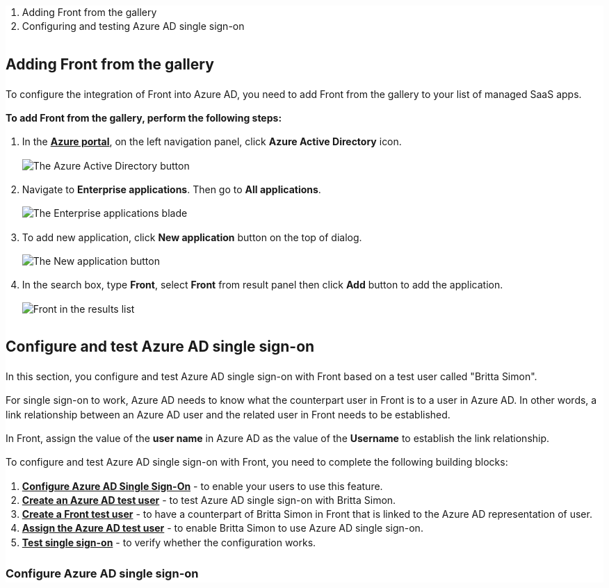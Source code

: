 1. Adding Front from the gallery
2. Configuring and testing Azure AD single sign-on

## Adding Front from the gallery
To configure the integration of Front into Azure AD, you need to add Front from the gallery to your list of managed SaaS apps.

**To add Front from the gallery, perform the following steps:**

1. In the **[Azure portal](https://portal.azure.com)**, on the left navigation panel, click **Azure Active Directory** icon. 

	![The Azure Active Directory button][1]

2. Navigate to **Enterprise applications**. Then go to **All applications**.

	![The Enterprise applications blade][2]
	
3. To add new application, click **New application** button on the top of dialog.

	![The New application button][3]

4. In the search box, type **Front**, select **Front** from result panel then click **Add** button to add the application.

	![Front in the results list](./media/active-directory-saas-front-tutorial/tutorial_front_addfromgallery.png)

## Configure and test Azure AD single sign-on

In this section, you configure and test Azure AD single sign-on with Front based on a test user called "Britta Simon".

For single sign-on to work, Azure AD needs to know what the counterpart user in Front is to a user in Azure AD. In other words, a link relationship between an Azure AD user and the related user in Front needs to be established.

In Front, assign the value of the **user name** in Azure AD as the value of the **Username** to establish the link relationship.

To configure and test Azure AD single sign-on with Front, you need to complete the following building blocks:

1. **[Configure Azure AD Single Sign-On](#configure-azure-ad-single-sign-on)** - to enable your users to use this feature.
2. **[Create an Azure AD test user](#create-an-azure-ad-test-user)** - to test Azure AD single sign-on with Britta Simon.
3. **[Create a Front test user](#create-a-front-test-user)** - to have a counterpart of Britta Simon in Front that is linked to the Azure AD representation of user.
4. **[Assign the Azure AD test user](#assign-the-azure-ad-test-user)** - to enable Britta Simon to use Azure AD single sign-on.
5. **[Test single sign-on](#test-single-sign-on)** - to verify whether the configuration works.

### Configure Azure AD single sign-on


[1]: ./media/active-directory-saas-front-tutorial/tutorial_general_01.png
[2]: ./media/active-directory-saas-front-tutorial/tutorial_general_02.png
[3]: ./media/active-directory-saas-front-tutorial/tutorial_general_03.png
[4]: ./media/active-directory-saas-front-tutorial/tutorial_general_04.png
[100]: ./media/active-directory-saas-front-tutorial/tutorial_general_100.png
[200]: ./media/active-directory-saas-front-tutorial/tutorial_general_200.png
[201]: ./media/active-directory-saas-front-tutorial/tutorial_general_201.png
[202]: ./media/active-directory-saas-front-tutorial/tutorial_general_202.png
[203]: ./media/active-directory-saas-front-tutorial/tutorial_general_203.png